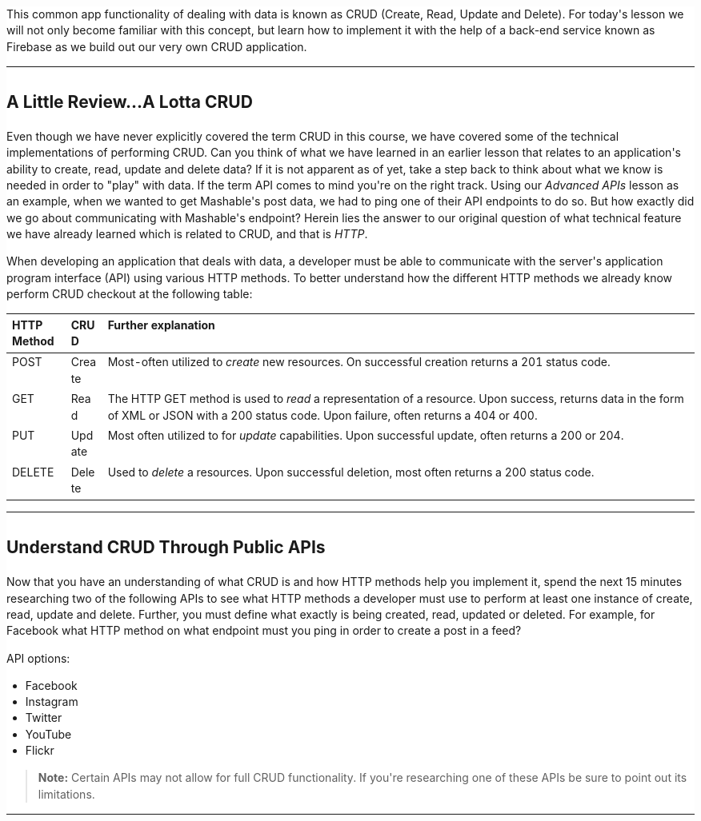 This common app functionality of dealing with data is known as CRUD (Create, Read, Update and Delete). For today's lesson we will not only become familiar with this concept, but learn how to implement it with the help of a back-end service known as Firebase as we build out our very own CRUD application.

---

<a name = "review"></a>
## A Little Review...A Lotta CRUD

Even though we have never explicitly covered the term CRUD in this course, we have covered some of the technical implementations of performing CRUD. Can you think of what we have learned in an earlier lesson that relates to an application's ability to create, read, update and delete data? If it is not apparent as of yet, take a step back to think about what we know is needed in order to "play" with data. If the term API comes to mind you're on the right track. Using our _Advanced APIs_ lesson as an example, when we wanted to get Mashable's post data, we had to ping one of their API endpoints to do so. But how exactly did we go about communicating with Mashable's endpoint? Herein lies the answer to our original question of what technical feature we have already learned which is related to CRUD, and that is _HTTP_.

When developing an application that deals with data, a developer must be able to communicate with the server's application program interface (API) using various HTTP methods. To better understand how the different HTTP methods we already know perform CRUD checkout at the following table:

|HTTP Method|CRUD|Further explanation|
|:---|:-----|:-----|
|POST| Create|Most-often utilized to _create_ new resources. On successful creation returns a 201 status code.
|GET| Read|The HTTP GET method is used to _read_ a representation of a resource. Upon success, returns data in the form of XML or JSON with a 200 status code. Upon failure, often returns a 404 or 400.
|PUT| Update|Most often utilized to for _update_ capabilities. Upon successful update, often returns a 200 or 204.
|DELETE| Delete|Used to _delete_ a resources. Upon successful deletion, most often returns a 200 status code.

---

<a name = "introduction1"></a>
## Understand CRUD Through Public APIs

Now that you have an understanding of what CRUD is and how HTTP methods help you implement it, spend the next 15 minutes researching two of the following APIs to see what HTTP methods a developer must use to perform at least one instance of create, read, update and delete. Further, you must define what exactly is being created, read, updated or deleted. For example, for Facebook what HTTP method on what endpoint must you ping in order to create a post in a feed?

API options:

- Facebook
- Instagram
- Twitter
- YouTube
- Flickr

> **Note:** Certain APIs may not allow for full CRUD functionality. If you're researching one of these APIs be sure to point out its limitations.

---